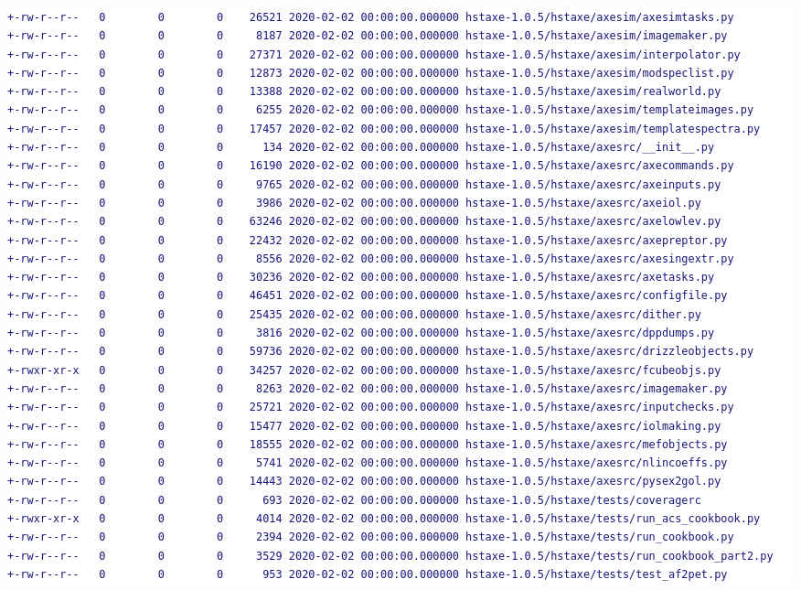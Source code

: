 ```diff
+-rw-r--r--   0        0        0    26521 2020-02-02 00:00:00.000000 hstaxe-1.0.5/hstaxe/axesim/axesimtasks.py
+-rw-r--r--   0        0        0     8187 2020-02-02 00:00:00.000000 hstaxe-1.0.5/hstaxe/axesim/imagemaker.py
+-rw-r--r--   0        0        0    27371 2020-02-02 00:00:00.000000 hstaxe-1.0.5/hstaxe/axesim/interpolator.py
+-rw-r--r--   0        0        0    12873 2020-02-02 00:00:00.000000 hstaxe-1.0.5/hstaxe/axesim/modspeclist.py
+-rw-r--r--   0        0        0    13388 2020-02-02 00:00:00.000000 hstaxe-1.0.5/hstaxe/axesim/realworld.py
+-rw-r--r--   0        0        0     6255 2020-02-02 00:00:00.000000 hstaxe-1.0.5/hstaxe/axesim/templateimages.py
+-rw-r--r--   0        0        0    17457 2020-02-02 00:00:00.000000 hstaxe-1.0.5/hstaxe/axesim/templatespectra.py
+-rw-r--r--   0        0        0      134 2020-02-02 00:00:00.000000 hstaxe-1.0.5/hstaxe/axesrc/__init__.py
+-rw-r--r--   0        0        0    16190 2020-02-02 00:00:00.000000 hstaxe-1.0.5/hstaxe/axesrc/axecommands.py
+-rw-r--r--   0        0        0     9765 2020-02-02 00:00:00.000000 hstaxe-1.0.5/hstaxe/axesrc/axeinputs.py
+-rw-r--r--   0        0        0     3986 2020-02-02 00:00:00.000000 hstaxe-1.0.5/hstaxe/axesrc/axeiol.py
+-rw-r--r--   0        0        0    63246 2020-02-02 00:00:00.000000 hstaxe-1.0.5/hstaxe/axesrc/axelowlev.py
+-rw-r--r--   0        0        0    22432 2020-02-02 00:00:00.000000 hstaxe-1.0.5/hstaxe/axesrc/axepreptor.py
+-rw-r--r--   0        0        0     8556 2020-02-02 00:00:00.000000 hstaxe-1.0.5/hstaxe/axesrc/axesingextr.py
+-rw-r--r--   0        0        0    30236 2020-02-02 00:00:00.000000 hstaxe-1.0.5/hstaxe/axesrc/axetasks.py
+-rw-r--r--   0        0        0    46451 2020-02-02 00:00:00.000000 hstaxe-1.0.5/hstaxe/axesrc/configfile.py
+-rw-r--r--   0        0        0    25435 2020-02-02 00:00:00.000000 hstaxe-1.0.5/hstaxe/axesrc/dither.py
+-rw-r--r--   0        0        0     3816 2020-02-02 00:00:00.000000 hstaxe-1.0.5/hstaxe/axesrc/dppdumps.py
+-rw-r--r--   0        0        0    59736 2020-02-02 00:00:00.000000 hstaxe-1.0.5/hstaxe/axesrc/drizzleobjects.py
+-rwxr-xr-x   0        0        0    34257 2020-02-02 00:00:00.000000 hstaxe-1.0.5/hstaxe/axesrc/fcubeobjs.py
+-rw-r--r--   0        0        0     8263 2020-02-02 00:00:00.000000 hstaxe-1.0.5/hstaxe/axesrc/imagemaker.py
+-rw-r--r--   0        0        0    25721 2020-02-02 00:00:00.000000 hstaxe-1.0.5/hstaxe/axesrc/inputchecks.py
+-rw-r--r--   0        0        0    15477 2020-02-02 00:00:00.000000 hstaxe-1.0.5/hstaxe/axesrc/iolmaking.py
+-rw-r--r--   0        0        0    18555 2020-02-02 00:00:00.000000 hstaxe-1.0.5/hstaxe/axesrc/mefobjects.py
+-rw-r--r--   0        0        0     5741 2020-02-02 00:00:00.000000 hstaxe-1.0.5/hstaxe/axesrc/nlincoeffs.py
+-rw-r--r--   0        0        0    14443 2020-02-02 00:00:00.000000 hstaxe-1.0.5/hstaxe/axesrc/pysex2gol.py
+-rw-r--r--   0        0        0      693 2020-02-02 00:00:00.000000 hstaxe-1.0.5/hstaxe/tests/coveragerc
+-rwxr-xr-x   0        0        0     4014 2020-02-02 00:00:00.000000 hstaxe-1.0.5/hstaxe/tests/run_acs_cookbook.py
+-rw-r--r--   0        0        0     2394 2020-02-02 00:00:00.000000 hstaxe-1.0.5/hstaxe/tests/run_cookbook.py
+-rw-r--r--   0        0        0     3529 2020-02-02 00:00:00.000000 hstaxe-1.0.5/hstaxe/tests/run_cookbook_part2.py
+-rw-r--r--   0        0        0      953 2020-02-02 00:00:00.000000 hstaxe-1.0.5/hstaxe/tests/test_af2pet.py
```
